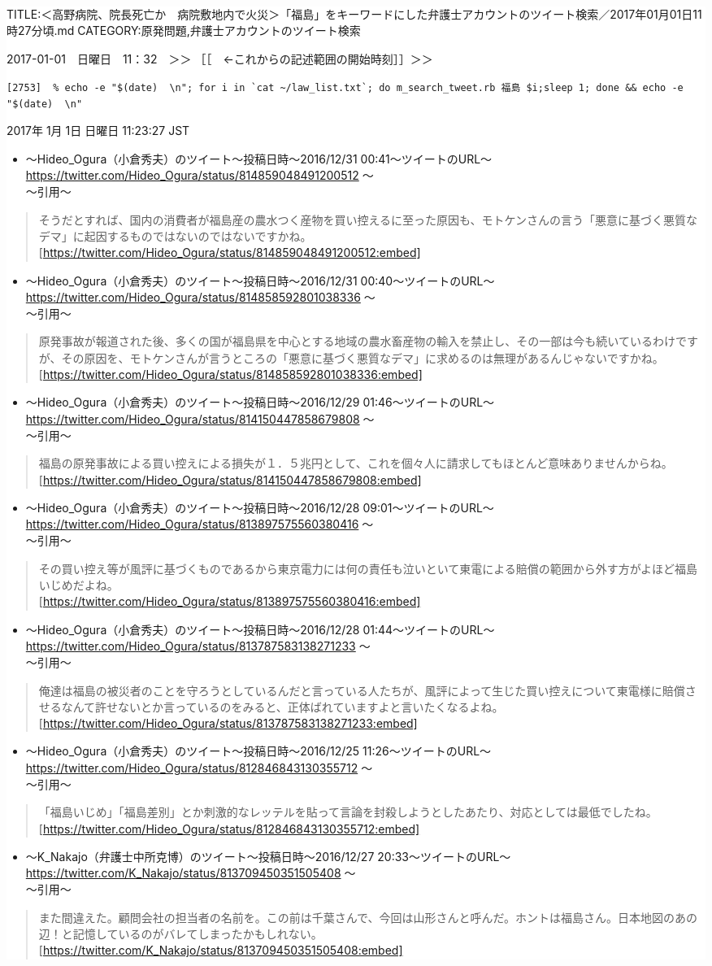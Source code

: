 TITLE:＜高野病院、院長死亡か　病院敷地内で火災＞「福島」をキーワードにした弁護士アカウントのツイート検索／2017年01月01日11時27分頃.md
CATEGORY:原発問題,弁護士アカウントのツイート検索

2017-01-01　日曜日　11：32　＞＞ ［［　←これからの記述範囲の開始時刻］］＞＞

```
[2753]  % echo -e "$(date)  \n"; for i in `cat ~/law_list.txt`; do m_search_tweet.rb 福島 $i;sleep 1; done && echo -e "$(date)  \n"     
```

2017年  1月  1日 日曜日 11:23:27 JST  

* 〜Hideo_Ogura（小倉秀夫）のツイート〜投稿日時〜2016/12/31 00:41〜ツイートのURL〜 https://twitter.com/Hideo_Ogura/status/814859048491200512 〜  
〜引用〜   
>そうだとすれば、国内の消費者が福島産の農水つく産物を買い控えるに至った原因も、モトケンさんの言う「悪意に基づく悪質なデマ」に起因するものではないのではないですかね。  
[https://twitter.com/Hideo_Ogura/status/814859048491200512:embed]

* 〜Hideo_Ogura（小倉秀夫）のツイート〜投稿日時〜2016/12/31 00:40〜ツイートのURL〜 https://twitter.com/Hideo_Ogura/status/814858592801038336 〜  
〜引用〜   
>原発事故が報道された後、多くの国が福島県を中心とする地域の農水畜産物の輸入を禁止し、その一部は今も続いているわけですが、その原因を、モトケンさんが言うところの「悪意に基づく悪質なデマ」に求めるのは無理があるんじゃないですかね。  
[https://twitter.com/Hideo_Ogura/status/814858592801038336:embed]

* 〜Hideo_Ogura（小倉秀夫）のツイート〜投稿日時〜2016/12/29 01:46〜ツイートのURL〜 https://twitter.com/Hideo_Ogura/status/814150447858679808 〜  
〜引用〜   
>福島の原発事故による買い控えによる損失が１．５兆円として、これを個々人に請求してもほとんど意味ありませんからね。  
[https://twitter.com/Hideo_Ogura/status/814150447858679808:embed]

* 〜Hideo_Ogura（小倉秀夫）のツイート〜投稿日時〜2016/12/28 09:01〜ツイートのURL〜 https://twitter.com/Hideo_Ogura/status/813897575560380416 〜  
〜引用〜   
>その買い控え等が風評に基づくものであるから東京電力には何の責任も泣いといて東電による賠償の範囲から外す方がよほど福島いじめだよね。  
[https://twitter.com/Hideo_Ogura/status/813897575560380416:embed]

* 〜Hideo_Ogura（小倉秀夫）のツイート〜投稿日時〜2016/12/28 01:44〜ツイートのURL〜 https://twitter.com/Hideo_Ogura/status/813787583138271233 〜  
〜引用〜   
>俺達は福島の被災者のことを守ろうとしているんだと言っている人たちが、風評によって生じた買い控えについて東電様に賠償させるなんて許せないとか言っているのをみると、正体ばれていますよと言いたくなるよね。  
[https://twitter.com/Hideo_Ogura/status/813787583138271233:embed]

* 〜Hideo_Ogura（小倉秀夫）のツイート〜投稿日時〜2016/12/25 11:26〜ツイートのURL〜 https://twitter.com/Hideo_Ogura/status/812846843130355712 〜  
〜引用〜   
>「福島いじめ」「福島差別」とか刺激的なレッテルを貼って言論を封殺しようとしたあたり、対応としては最低でしたね。  
[https://twitter.com/Hideo_Ogura/status/812846843130355712:embed]

* 〜K_Nakajo（弁護士中所克博）のツイート〜投稿日時〜2016/12/27 20:33〜ツイートのURL〜 https://twitter.com/K_Nakajo/status/813709450351505408 〜  
〜引用〜   
>また間違えた。顧問会社の担当者の名前を。この前は千葉さんで、今回は山形さんと呼んだ。ホントは福島さん。日本地図のあの辺！と記憶しているのがバレてしまったかもしれない。  
[https://twitter.com/K_Nakajo/status/813709450351505408:embed]
